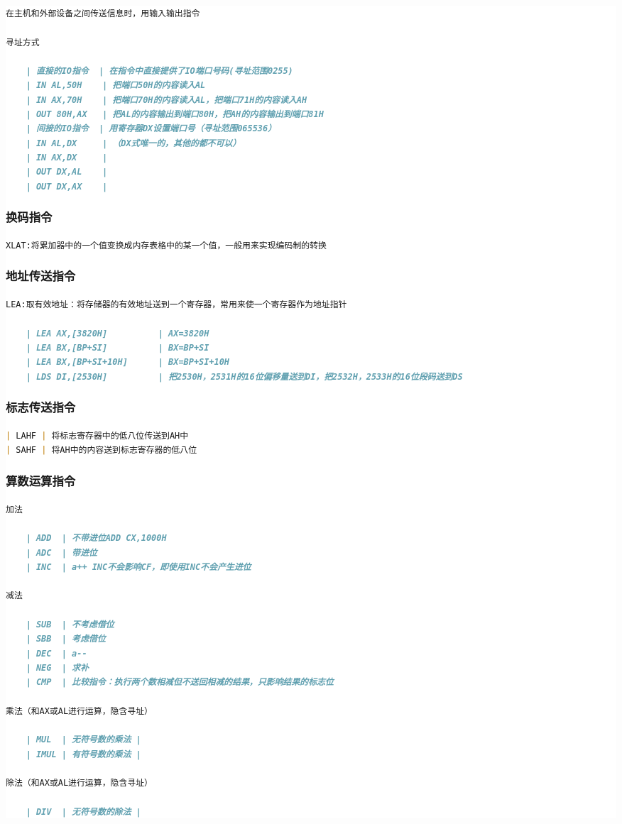 ```markdown
在主机和外部设备之间传送信息时，用输入输出指令

寻址方式

    | 直接的IO指令  | 在指令中直接提供了IO端口号码(寻址范围0255)
    | IN AL,50H    | 把端口50H的内容读入AL
    | IN AX,70H    | 把端口70H的内容读入AL，把端口71H的内容读入AH
    | OUT 80H,AX   | 把AL的内容输出到端口80H，把AH的内容输出到端口81H
    | 间接的IO指令  | 用寄存器DX设置端口号（寻址范围065536）
    | IN AL,DX     | （DX式唯一的，其他的都不可以）
    | IN AX,DX     |
    | OUT DX,AL    |
    | OUT DX,AX    |

```
### 换码指令

```markdown
XLAT:将累加器中的一个值变换成内存表格中的某一个值，一般用来实现编码制的转换
```

### 地址传送指令

```markdown
LEA:取有效地址：将存储器的有效地址送到一个寄存器，常用来使一个寄存器作为地址指针

    | LEA AX,[3820H]          | AX=3820H
    | LEA BX,[BP+SI]          | BX=BP+SI
    | LEA BX,[BP+SI+10H]      | BX=BP+SI+10H
    | LDS DI,[2530H]          | 把2530H，2531H的16位偏移量送到DI，把2532H，2533H的16位段码送到DS

```

### 标志传送指令

```markdown
| LAHF | 将标志寄存器中的低八位传送到AH中
| SAHF | 将AH中的内容送到标志寄存器的低八位
```

### 算数运算指令

```markdown
加法

    | ADD  | 不带进位ADD CX,1000H
    | ADC  | 带进位
    | INC  | a++ INC不会影响CF，即使用INC不会产生进位

减法

    | SUB  | 不考虑借位
    | SBB  | 考虑借位
    | DEC  | a--
    | NEG  | 求补
    | CMP  | 比较指令：执行两个数相减但不送回相减的结果，只影响结果的标志位

乘法（和AX或AL进行运算，隐含寻址）

    | MUL  | 无符号数的乘法 |
    | IMUL | 有符号数的乘法 |

除法（和AX或AL进行运算，隐含寻址）

    | DIV  | 无符号数的除法 |
```